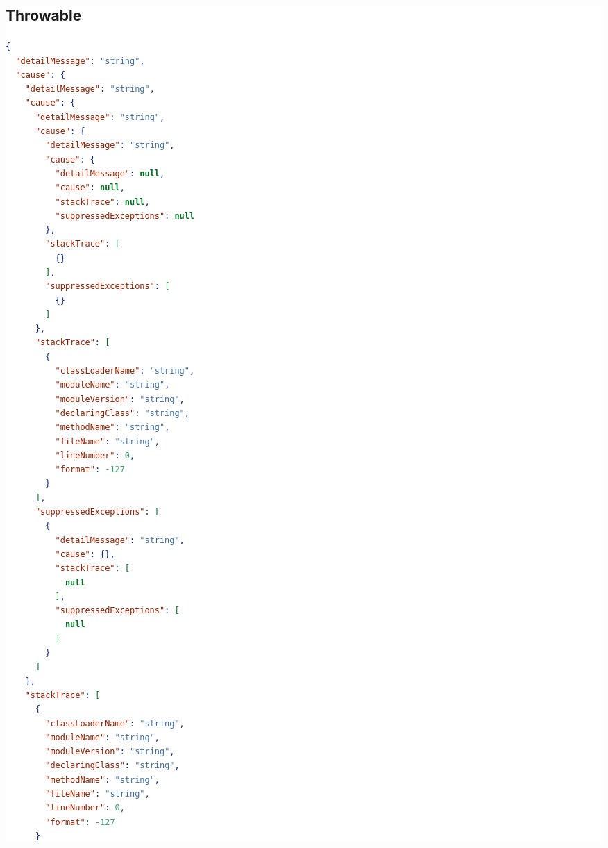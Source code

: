 <h2 id="tocS_Throwable">Throwable</h2>

<a id="schemathrowable"></a>
<a id="schema_Throwable"></a>
<a id="tocSthrowable"></a>
<a id="tocsthrowable"></a>

```json
{
  "detailMessage": "string",
  "cause": {
    "detailMessage": "string",
    "cause": {
      "detailMessage": "string",
      "cause": {
        "detailMessage": "string",
        "cause": {
          "detailMessage": null,
          "cause": null,
          "stackTrace": null,
          "suppressedExceptions": null
        },
        "stackTrace": [
          {}
        ],
        "suppressedExceptions": [
          {}
        ]
      },
      "stackTrace": [
        {
          "classLoaderName": "string",
          "moduleName": "string",
          "moduleVersion": "string",
          "declaringClass": "string",
          "methodName": "string",
          "fileName": "string",
          "lineNumber": 0,
          "format": -127
        }
      ],
      "suppressedExceptions": [
        {
          "detailMessage": "string",
          "cause": {},
          "stackTrace": [
            null
          ],
          "suppressedExceptions": [
            null
          ]
        }
      ]
    },
    "stackTrace": [
      {
        "classLoaderName": "string",
        "moduleName": "string",
        "moduleVersion": "string",
        "declaringClass": "string",
        "methodName": "string",
        "fileName": "string",
        "lineNumber": 0,
        "format": -127
      }
```